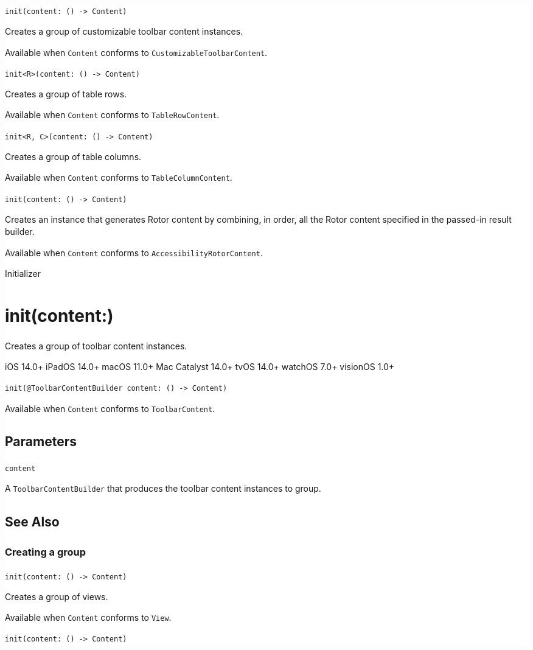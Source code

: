 `init(content: () -> Content)`

Creates a group of customizable toolbar content instances.

Available when `Content` conforms to `CustomizableToolbarContent`.

`init<R>(content: () -> Content)`

Creates a group of table rows.

Available when `Content` conforms to `TableRowContent`.

`init<R, C>(content: () -> Content)`

Creates a group of table columns.

Available when `Content` conforms to `TableColumnContent`.

`init(content: () -> Content)`

Creates an instance that generates Rotor content by combining, in order, all
the Rotor content specified in the passed-in result builder.

Available when `Content` conforms to `AccessibilityRotorContent`.

Initializer

# init(content:)

Creates a group of toolbar content instances.

iOS 14.0+  iPadOS 14.0+  macOS 11.0+  Mac Catalyst 14.0+  tvOS 14.0+  watchOS
7.0+  visionOS 1.0+

    
    
    init(@ToolbarContentBuilder content: () -> Content)

Available when `Content` conforms to `ToolbarContent`.

##  Parameters

`content`

    

A `ToolbarContentBuilder` that produces the toolbar content instances to
group.

## See Also

### Creating a group

`init(content: () -> Content)`

Creates a group of views.

Available when `Content` conforms to `View`.

`init(content: () -> Content)`
